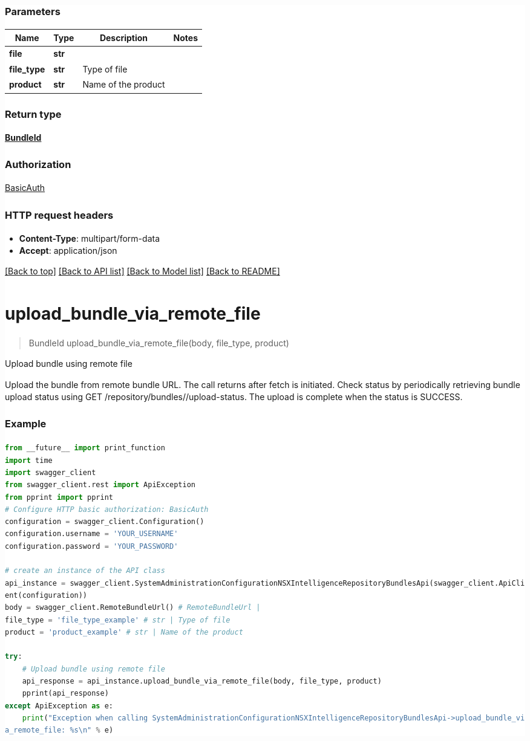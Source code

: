 ### Parameters

Name | Type | Description  | Notes
------------- | ------------- | ------------- | -------------
 **file** | **str**|  | 
 **file_type** | **str**| Type of file | 
 **product** | **str**| Name of the product | 

### Return type

[**BundleId**](BundleId.md)

### Authorization

[BasicAuth](../README.md#BasicAuth)

### HTTP request headers

 - **Content-Type**: multipart/form-data
 - **Accept**: application/json

[[Back to top]](#) [[Back to API list]](../README.md#documentation-for-api-endpoints) [[Back to Model list]](../README.md#documentation-for-models) [[Back to README]](../README.md)

# **upload_bundle_via_remote_file**
> BundleId upload_bundle_via_remote_file(body, file_type, product)

Upload bundle using remote file

Upload the bundle from remote bundle URL. The call returns after fetch is initiated. Check status by periodically retrieving bundle upload status using GET /repository/bundles/<bundle-id>/upload-status. The upload is complete when the status is SUCCESS. 

### Example
```python
from __future__ import print_function
import time
import swagger_client
from swagger_client.rest import ApiException
from pprint import pprint
# Configure HTTP basic authorization: BasicAuth
configuration = swagger_client.Configuration()
configuration.username = 'YOUR_USERNAME'
configuration.password = 'YOUR_PASSWORD'

# create an instance of the API class
api_instance = swagger_client.SystemAdministrationConfigurationNSXIntelligenceRepositoryBundlesApi(swagger_client.ApiClient(configuration))
body = swagger_client.RemoteBundleUrl() # RemoteBundleUrl | 
file_type = 'file_type_example' # str | Type of file
product = 'product_example' # str | Name of the product

try:
    # Upload bundle using remote file
    api_response = api_instance.upload_bundle_via_remote_file(body, file_type, product)
    pprint(api_response)
except ApiException as e:
    print("Exception when calling SystemAdministrationConfigurationNSXIntelligenceRepositoryBundlesApi->upload_bundle_via_remote_file: %s\n" % e)
```
